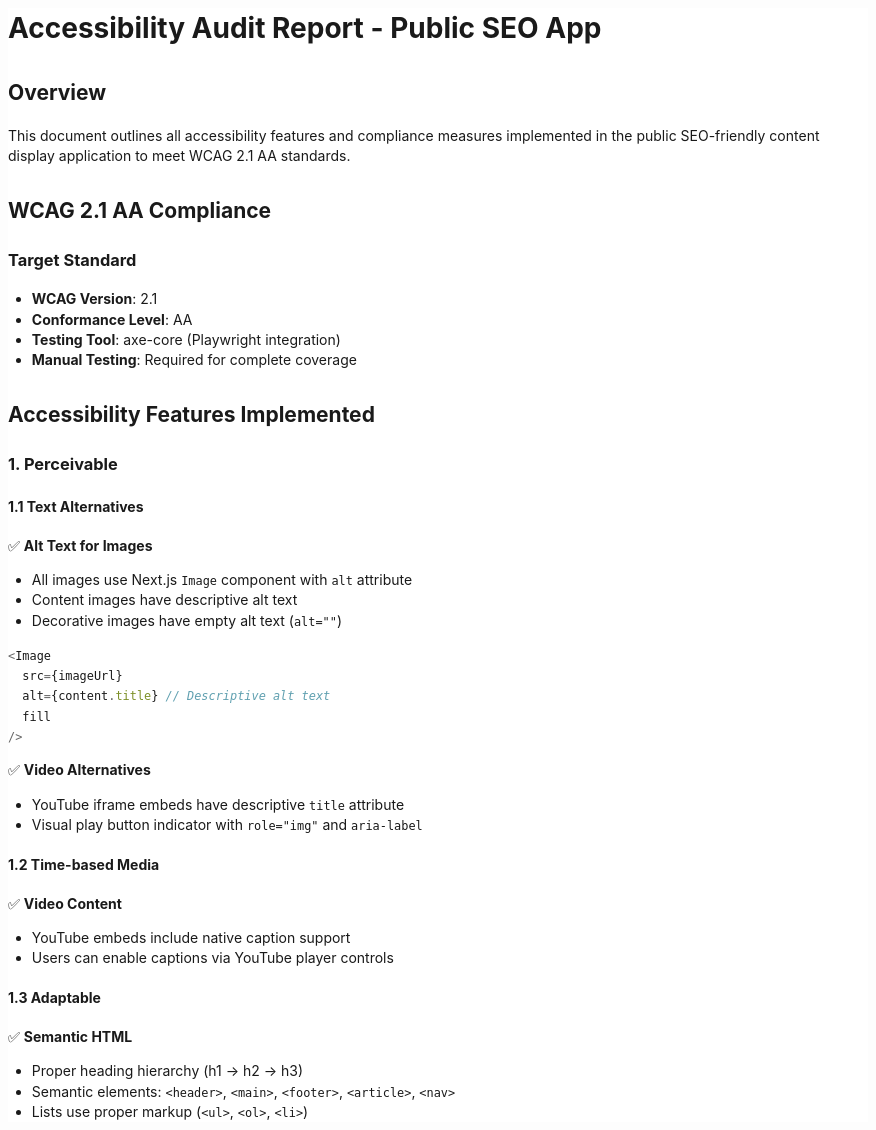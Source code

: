 # Accessibility Audit Report - Public SEO App

## Overview

This document outlines all accessibility features and compliance measures implemented in the public SEO-friendly content display application to meet WCAG 2.1 AA standards.

## WCAG 2.1 AA Compliance

### Target Standard

- **WCAG Version**: 2.1
- **Conformance Level**: AA
- **Testing Tool**: axe-core (Playwright integration)
- **Manual Testing**: Required for complete coverage

## Accessibility Features Implemented

### 1. Perceivable

#### 1.1 Text Alternatives

✅ **Alt Text for Images**

- All images use Next.js `Image` component with `alt` attribute
- Content images have descriptive alt text
- Decorative images have empty alt text (`alt=""`)

```typescript
<Image
  src={imageUrl}
  alt={content.title} // Descriptive alt text
  fill
/>
```

✅ **Video Alternatives**

- YouTube iframe embeds have descriptive `title` attribute
- Visual play button indicator with `role="img"` and `aria-label`

#### 1.2 Time-based Media

✅ **Video Content**

- YouTube embeds include native caption support
- Users can enable captions via YouTube player controls

#### 1.3 Adaptable

✅ **Semantic HTML**

- Proper heading hierarchy (h1 → h2 → h3)
- Semantic elements: `<header>`, `<main>`, `<footer>`, `<article>`, `<nav>`
- Lists use proper markup (`<ul>`, `<ol>`, `<li>`)
